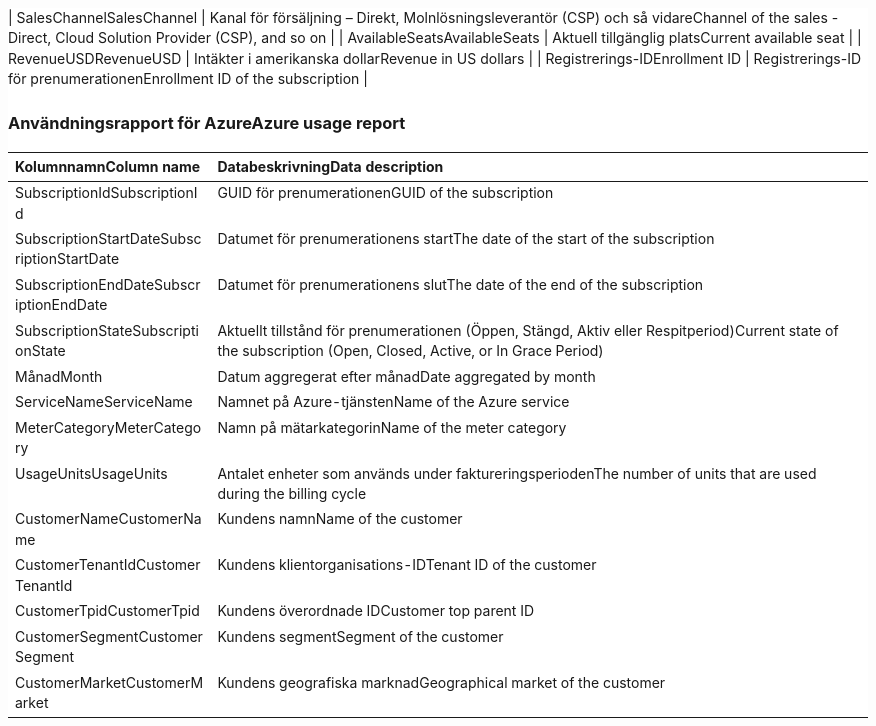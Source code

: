 | <span data-ttu-id="77960-234">SalesChannel</span><span class="sxs-lookup"><span data-stu-id="77960-234">SalesChannel</span></span> | <span data-ttu-id="77960-235">Kanal för försäljning – Direkt, Molnlösningsleverantör (CSP) och så vidare</span><span class="sxs-lookup"><span data-stu-id="77960-235">Channel of the sales - Direct, Cloud Solution Provider (CSP), and so on</span></span> | 
| <span data-ttu-id="77960-236">AvailableSeats</span><span class="sxs-lookup"><span data-stu-id="77960-236">AvailableSeats</span></span> | <span data-ttu-id="77960-237">Aktuell tillgänglig plats</span><span class="sxs-lookup"><span data-stu-id="77960-237">Current available seat</span></span> | 
| <span data-ttu-id="77960-238">RevenueUSD</span><span class="sxs-lookup"><span data-stu-id="77960-238">RevenueUSD</span></span> | <span data-ttu-id="77960-239">Intäkter i amerikanska dollar</span><span class="sxs-lookup"><span data-stu-id="77960-239">Revenue in US dollars</span></span> | 
| <span data-ttu-id="77960-240">Registrerings-ID</span><span class="sxs-lookup"><span data-stu-id="77960-240">Enrollment ID</span></span> | <span data-ttu-id="77960-241">Registrerings-ID för prenumerationen</span><span class="sxs-lookup"><span data-stu-id="77960-241">Enrollment ID of the subscription</span></span> | 

### <a name="azure-usage-report"></a><span data-ttu-id="77960-242">**Användningsrapport för Azure**</span><span class="sxs-lookup"><span data-stu-id="77960-242">**Azure usage report**</span></span>

| <span data-ttu-id="77960-243">Kolumnnamn</span><span class="sxs-lookup"><span data-stu-id="77960-243">Column name</span></span> | <span data-ttu-id="77960-244">Databeskrivning</span><span class="sxs-lookup"><span data-stu-id="77960-244">Data description</span></span> | 
| :--------- | :--------- | 
| <span data-ttu-id="77960-245">SubscriptionId</span><span class="sxs-lookup"><span data-stu-id="77960-245">SubscriptionId</span></span> | <span data-ttu-id="77960-246">GUID för prenumerationen</span><span class="sxs-lookup"><span data-stu-id="77960-246">GUID of the subscription</span></span> | 
| <span data-ttu-id="77960-247">SubscriptionStartDate</span><span class="sxs-lookup"><span data-stu-id="77960-247">SubscriptionStartDate</span></span> | <span data-ttu-id="77960-248">Datumet för prenumerationens start</span><span class="sxs-lookup"><span data-stu-id="77960-248">The date of the start of the subscription</span></span> | 
| <span data-ttu-id="77960-249">SubscriptionEndDate</span><span class="sxs-lookup"><span data-stu-id="77960-249">SubscriptionEndDate</span></span> | <span data-ttu-id="77960-250">Datumet för prenumerationens slut</span><span class="sxs-lookup"><span data-stu-id="77960-250">The date of the end of the subscription</span></span> | 
| <span data-ttu-id="77960-251">SubscriptionState</span><span class="sxs-lookup"><span data-stu-id="77960-251">SubscriptionState</span></span> | <span data-ttu-id="77960-252">Aktuellt tillstånd för prenumerationen (Öppen, Stängd, Aktiv eller Respitperiod)</span><span class="sxs-lookup"><span data-stu-id="77960-252">Current state of the subscription (Open, Closed, Active, or In Grace Period)</span></span> | 
| <span data-ttu-id="77960-253">Månad</span><span class="sxs-lookup"><span data-stu-id="77960-253">Month</span></span> | <span data-ttu-id="77960-254">Datum aggregerat efter månad</span><span class="sxs-lookup"><span data-stu-id="77960-254">Date aggregated by month</span></span> | 
| <span data-ttu-id="77960-255">ServiceName</span><span class="sxs-lookup"><span data-stu-id="77960-255">ServiceName</span></span> | <span data-ttu-id="77960-256">Namnet på Azure-tjänsten</span><span class="sxs-lookup"><span data-stu-id="77960-256">Name of the Azure service</span></span> | 
| <span data-ttu-id="77960-257">MeterCategory</span><span class="sxs-lookup"><span data-stu-id="77960-257">MeterCategory</span></span> | <span data-ttu-id="77960-258">Namn på mätarkategorin</span><span class="sxs-lookup"><span data-stu-id="77960-258">Name of the meter category</span></span> | 
| <span data-ttu-id="77960-259">UsageUnits</span><span class="sxs-lookup"><span data-stu-id="77960-259">UsageUnits</span></span> | <span data-ttu-id="77960-260">Antalet enheter som används under faktureringsperioden</span><span class="sxs-lookup"><span data-stu-id="77960-260">The number of units that are used during the billing cycle</span></span> | 
| <span data-ttu-id="77960-261">CustomerName</span><span class="sxs-lookup"><span data-stu-id="77960-261">CustomerName</span></span> | <span data-ttu-id="77960-262">Kundens namn</span><span class="sxs-lookup"><span data-stu-id="77960-262">Name of the customer</span></span> | 
| <span data-ttu-id="77960-263">CustomerTenantId</span><span class="sxs-lookup"><span data-stu-id="77960-263">CustomerTenantId</span></span> | <span data-ttu-id="77960-264">Kundens klientorganisations-ID</span><span class="sxs-lookup"><span data-stu-id="77960-264">Tenant ID of the customer</span></span> | 
| <span data-ttu-id="77960-265">CustomerTpid</span><span class="sxs-lookup"><span data-stu-id="77960-265">CustomerTpid</span></span> | <span data-ttu-id="77960-266">Kundens överordnade ID</span><span class="sxs-lookup"><span data-stu-id="77960-266">Customer top parent ID</span></span> | 
| <span data-ttu-id="77960-267">CustomerSegment</span><span class="sxs-lookup"><span data-stu-id="77960-267">CustomerSegment</span></span> | <span data-ttu-id="77960-268">Kundens segment</span><span class="sxs-lookup"><span data-stu-id="77960-268">Segment of the customer</span></span> | 
| <span data-ttu-id="77960-269">CustomerMarket</span><span class="sxs-lookup"><span data-stu-id="77960-269">CustomerMarket</span></span> | <span data-ttu-id="77960-270">Kundens geografiska marknad</span><span class="sxs-lookup"><span data-stu-id="77960-270">Geographical market of the customer</span></span> | 